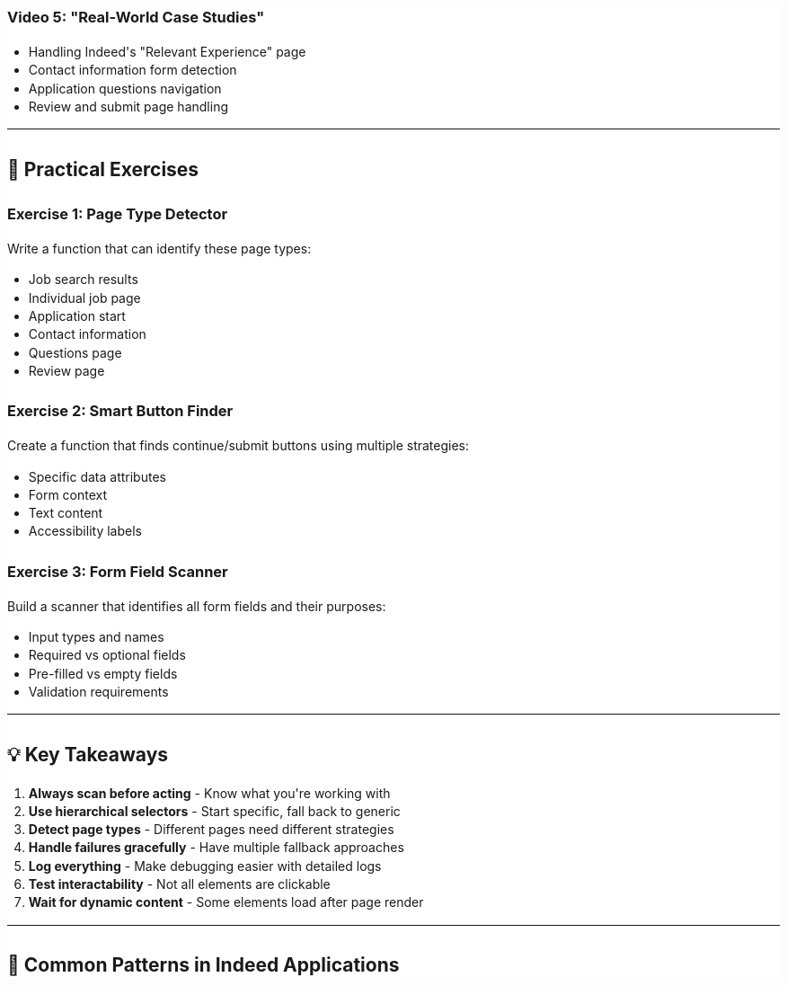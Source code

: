 ### **Video 5: "Real-World Case Studies"**
- Handling Indeed's "Relevant Experience" page
- Contact information form detection
- Application questions navigation  
- Review and submit page handling

---

## 🔧 **Practical Exercises**

### **Exercise 1: Page Type Detector**
Write a function that can identify these page types:
- Job search results
- Individual job page
- Application start
- Contact information
- Questions page
- Review page

### **Exercise 2: Smart Button Finder**
Create a function that finds continue/submit buttons using multiple strategies:
- Specific data attributes
- Form context
- Text content
- Accessibility labels

### **Exercise 3: Form Field Scanner**
Build a scanner that identifies all form fields and their purposes:
- Input types and names
- Required vs optional fields
- Pre-filled vs empty fields
- Validation requirements

---

## 💡 **Key Takeaways**

1. **Always scan before acting** - Know what you're working with
2. **Use hierarchical selectors** - Start specific, fall back to generic
3. **Detect page types** - Different pages need different strategies  
4. **Handle failures gracefully** - Have multiple fallback approaches
5. **Log everything** - Make debugging easier with detailed logs
6. **Test interactability** - Not all elements are clickable
7. **Wait for dynamic content** - Some elements load after page render

---

## 🎯 **Common Patterns in Indeed Applications**
